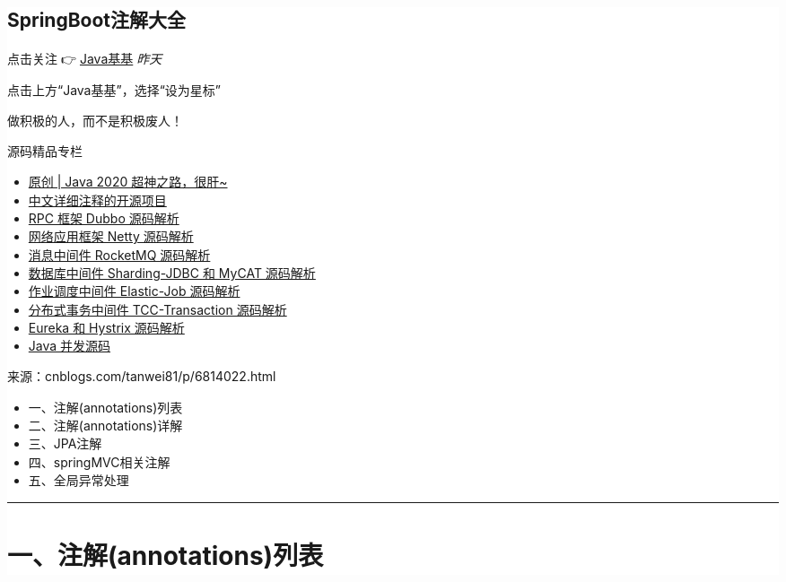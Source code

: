 ## SpringBoot注解大全

点击关注 👉 [Java基基](javascript:void(0);) *昨天*

点击上方“Java基基”，选择“设为星标”

做积极的人，而不是积极废人！

源码精品专栏

- [原创 | Java 2020 超神之路，很肝~](http://mp.weixin.qq.com/s?__biz=MzUzMTA2NTU2Ng==&mid=2247487551&idx=1&sn=18f64ba49f3f0f9d8be9d1fdef8857d9&chksm=fa496f8ecd3ee698f4954c00efb80fe955ec9198fff3ef4011e331aa37f55a6a17bc8c0335a8&scene=21#wechat_redirect)
- [中文详细注释的开源项目](http://mp.weixin.qq.com/s?__biz=MzUzMTA2NTU2Ng==&mid=2247486264&idx=1&sn=475ac3f1ef253a33daacf50477203c80&chksm=fa497489cd3efd9f7298f5da6aad0c443ae15f398436aff57cb2b734d6689e62ab43ae7857ac&scene=21#wechat_redirect)
- [RPC 框架 Dubbo 源码解析](https://mp.weixin.qq.com/s?__biz=MzUzMTA2NTU2Ng==&mid=2247484647&idx=1&sn=9eb7e47d06faca20d530c70eec3b8d5c&chksm=fa497b56cd3ef2408f807e66e0903a5d16fbed149ef7374021302901d6e0260ad717d903e8d4&scene=21#wechat_redirect)
- [网络应用框架 Netty 源码解析](https://mp.weixin.qq.com/s?__biz=MzUzMTA2NTU2Ng==&mid=2247485054&idx=2&sn=9f3b85f7b8454634da6c5c2ded9b4dba&chksm=fa4979cfcd3ef0d9d2dd92d8d1bd8f1553abc6e2095a5d743e0b2c2afe4955ea2bbbd7a4b79d&token=55862109&lang=zh_CN&scene=21#wechat_redirect)
- [消息中间件 RocketMQ 源码解析](http://mp.weixin.qq.com/s?__biz=MzUzMTA2NTU2Ng==&mid=2247486256&idx=1&sn=81daccd3fcd2953456c917630636fb26&chksm=fa497481cd3efd97d9239f5eab060e49dea9876a6046eadba0effb878d2fb51f3ba5733e4c0b&scene=21#wechat_redirect)
- [数据库中间件 Sharding-JDBC 和 MyCAT 源码解析](http://mp.weixin.qq.com/s?__biz=MzUzMTA2NTU2Ng==&mid=2247486257&idx=1&sn=4d3c9c675f8833157641a2e0b48e498c&chksm=fa497480cd3efd96fe17975b0b8b141e87fd0a62673e6a30b501460de80b3eb997056f09de08&scene=21#wechat_redirect)
- [作业调度中间件 Elastic-Job 源码解析](http://mp.weixin.qq.com/s?__biz=MzUzMTA2NTU2Ng==&mid=2247486258&idx=1&sn=ae5665ae9c3002b53f87cab44948a096&chksm=fa497483cd3efd950514da5a37160e7fd07f0a96f39265cf7ba3721985e5aadbdcbe7aafc34a&scene=21#wechat_redirect)
- [分布式事务中间件 TCC-Transaction 源码解析](http://mp.weixin.qq.com/s?__biz=MzUzMTA2NTU2Ng==&mid=2247486259&idx=1&sn=b023cf3dbf97e5da59db2f4ee632f5a6&chksm=fa497482cd3efd9402d71469f71863f71a6998b27e12ca2e00446b8178d79dcef0721d8e570a&scene=21#wechat_redirect)
- [Eureka 和 Hystrix 源码解析](http://mp.weixin.qq.com/s?__biz=MzUzMTA2NTU2Ng==&mid=2247486260&idx=1&sn=8f14c0c191d6f8df6eb34202f4ad9708&chksm=fa497485cd3efd93937143a648bc1b530bc7d1f6f8ad4bf2ec112ffe34dee80b474605c22db0&scene=21#wechat_redirect)
- [Java 并发源码](http://mp.weixin.qq.com/s?__biz=MzUzMTA2NTU2Ng==&mid=2247486261&idx=1&sn=bd69f26aadfc826f6313ffbb95e44ee5&chksm=fa497484cd3efd92352d6fb3d05ccbaebca2fafed6f18edbe5be70c99ba088db5c8a7a8080c1&scene=21#wechat_redirect)

来源：cnblogs.com/tanwei81/p/6814022.html

- 一、注解(annotations)列表
- 二、注解(annotations)详解
- 三、JPA注解
- 四、springMVC相关注解
- 五、全局异常处理

------

# 一、注解(annotations)列表
